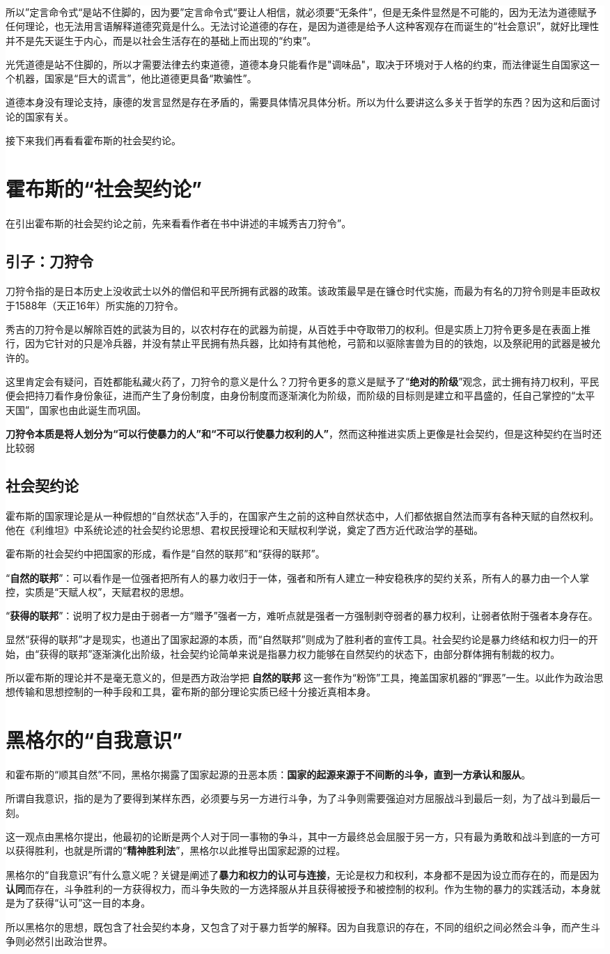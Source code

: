 所以”定言命令式“是站不住脚的，因为要”定言命令式“要让人相信，就必须要“无条件”，但是无条件显然是不可能的，因为无法为道德赋予任何理论，也无法用言语解释道德究竟是什么。无法讨论道德的存在，是因为道德是给予人这种客观存在而诞生的“社会意识”，就好比理性并不是先天诞生于内心，而是以社会生活存在的基础上而出现的“约束”。

光凭道德是站不住脚的，所以才需要法律去约束道德，道德本身只能看作是"调味品"，取决于环境对于人格的约束，而法律诞生自国家这一个机器，国家是“巨大的谎言”，他比道德更具备“欺骗性”。

道德本身没有理论支持，康德的发言显然是存在矛盾的，需要具体情况具体分析。所以为什么要讲这么多关于哲学的东西？因为这和后面讨论的国家有关。

接下来我们再看看霍布斯的社会契约论。

# 霍布斯的“社会契约论”

在引出霍布斯的社会契约论之前，先来看看作者在书中讲述的丰城秀吉刀狩令”。

## 引子：刀狩令

刀狩令指的是日本历史上没收武士以外的僧侣和平民所拥有武器的政策。该政策最早是在镰仓时代实施，而最为有名的刀狩令则是丰臣政权于1588年（天正16年）所实施的刀狩令。

秀吉的刀狩令是以解除百姓的武装为目的，以农村存在的武器为前提，从百姓手中夺取带刀的权利。但是实质上刀狩令更多是在表面上推行，因为它针对的只是冷兵器，并没有禁止平民拥有热兵器，比如持有其他枪，弓箭和以驱除害兽为目的的铁炮，以及祭祀用的武器是被允许的。

这里肯定会有疑问，百姓都能私藏火药了，刀狩令的意义是什么？刀狩令更多的意义是赋予了“**绝对的阶级**”观念，武士拥有持刀权利，平民便会把持刀看作身份象征，进而产生了身份制度，由身份制度而逐渐演化为阶级，而阶级的目标则是建立和平昌盛的，任自己掌控的“太平天国”，国家也由此诞生而巩固。

**刀狩令本质是将人划分为“可以行使暴力的人”和“不可以行使暴力权利的人”**，然而这种推进实质上更像是社会契约，但是这种契约在当时还比较弱

## 社会契约论

霍布斯的国家理论是从一种假想的“自然状态”入手的，在国家产生之前的这种自然状态中，人们都依据自然法而享有各种天赋的自然权利。他在《利维坦》中系统论述的社会契约论思想、君权民授理论和天赋权利学说，奠定了西方近代政治学的基础。

霍布斯的社会契约中把国家的形成，看作是“自然的联邦”和“获得的联邦”。

“**自然的联邦**”：可以看作是一位强者把所有人的暴力收归于一体，强者和所有人建立一种安稳秩序的契约关系，所有人的暴力由一个人掌控，实质是“天赋人权”，天赋君权的思想。

“**获得的联邦**”：说明了权力是由于弱者一方“赠予”强者一方，难听点就是强者一方强制剥夺弱者的暴力权利，让弱者依附于强者本身存在。 

显然“获得的联邦”才是现实，也道出了国家起源的本质，而“自然联邦”则成为了胜利者的宣传工具。社会契约论是暴力终结和权力归一的开始，由“获得的联邦”逐渐演化出阶级，社会契约论简单来说是指暴力权力能够在自然契约的状态下，由部分群体拥有制裁的权力。

所以霍布斯的理论并不是毫无意义的，但是西方政治学把 **自然的联邦** 这一套作为“粉饰”工具，掩盖国家机器的“罪恶”一生。以此作为政治思想传输和思想控制的一种手段和工具，霍布斯的部分理论实质已经十分接近真相本身。

# 黑格尔的“自我意识”

和霍布斯的“顺其自然”不同，黑格尔揭露了国家起源的丑恶本质：**国家的起源来源于不间断的斗争，直到一方承认和服从**。

所谓自我意识，指的是为了要得到某样东西，必须要与另一方进行斗争，为了斗争则需要强迫对方屈服战斗到最后一刻，为了战斗到最后一刻。

这一观点由黑格尔提出，他最初的论断是两个人对于同一事物的争斗，其中一方最终总会屈服于另一方，只有最为勇敢和战斗到底的一方可以获得胜利，也就是所谓的“**精神胜利法**”，黑格尔以此推导出国家起源的过程。

黑格尔的“自我意识”有什么意义呢？关键是阐述了**暴力和权力的认可与连接**，无论是权力和权利，本身都不是因为设立而存在的，而是因为**认同**而存在，斗争胜利的一方获得权力，而斗争失败的一方选择服从并且获得被授予和被控制的权利。作为生物的暴力的实践活动，本身就是为了获得“认可”这一目的本身。

所以黑格尔的思想，既包含了社会契约本身，又包含了对于暴力哲学的解释。因为自我意识的存在，不同的组织之间必然会斗争，而产生斗争则必然引出政治世界。
